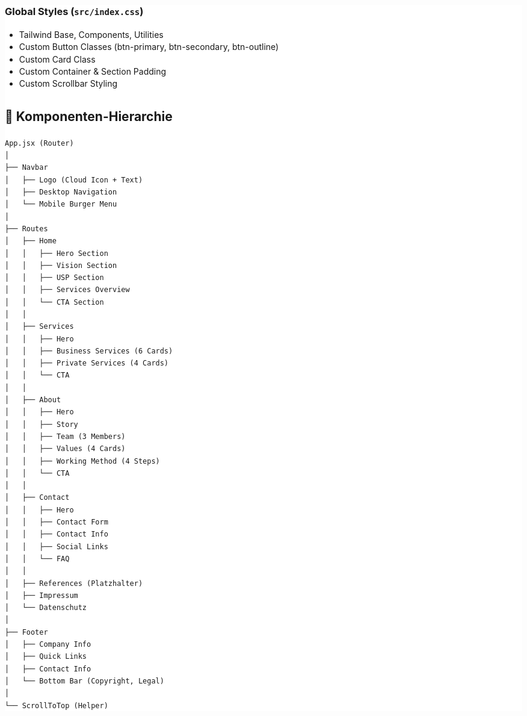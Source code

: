 ### Global Styles (`src/index.css`)
- Tailwind Base, Components, Utilities
- Custom Button Classes (btn-primary, btn-secondary, btn-outline)
- Custom Card Class
- Custom Container & Section Padding
- Custom Scrollbar Styling

## 🧩 Komponenten-Hierarchie

```
App.jsx (Router)
│
├── Navbar
│   ├── Logo (Cloud Icon + Text)
│   ├── Desktop Navigation
│   └── Mobile Burger Menu
│
├── Routes
│   ├── Home
│   │   ├── Hero Section
│   │   ├── Vision Section
│   │   ├── USP Section
│   │   ├── Services Overview
│   │   └── CTA Section
│   │
│   ├── Services
│   │   ├── Hero
│   │   ├── Business Services (6 Cards)
│   │   ├── Private Services (4 Cards)
│   │   └── CTA
│   │
│   ├── About
│   │   ├── Hero
│   │   ├── Story
│   │   ├── Team (3 Members)
│   │   ├── Values (4 Cards)
│   │   ├── Working Method (4 Steps)
│   │   └── CTA
│   │
│   ├── Contact
│   │   ├── Hero
│   │   ├── Contact Form
│   │   ├── Contact Info
│   │   ├── Social Links
│   │   └── FAQ
│   │
│   ├── References (Platzhalter)
│   ├── Impressum
│   └── Datenschutz
│
├── Footer
│   ├── Company Info
│   ├── Quick Links
│   ├── Contact Info
│   └── Bottom Bar (Copyright, Legal)
│
└── ScrollToTop (Helper)
```
